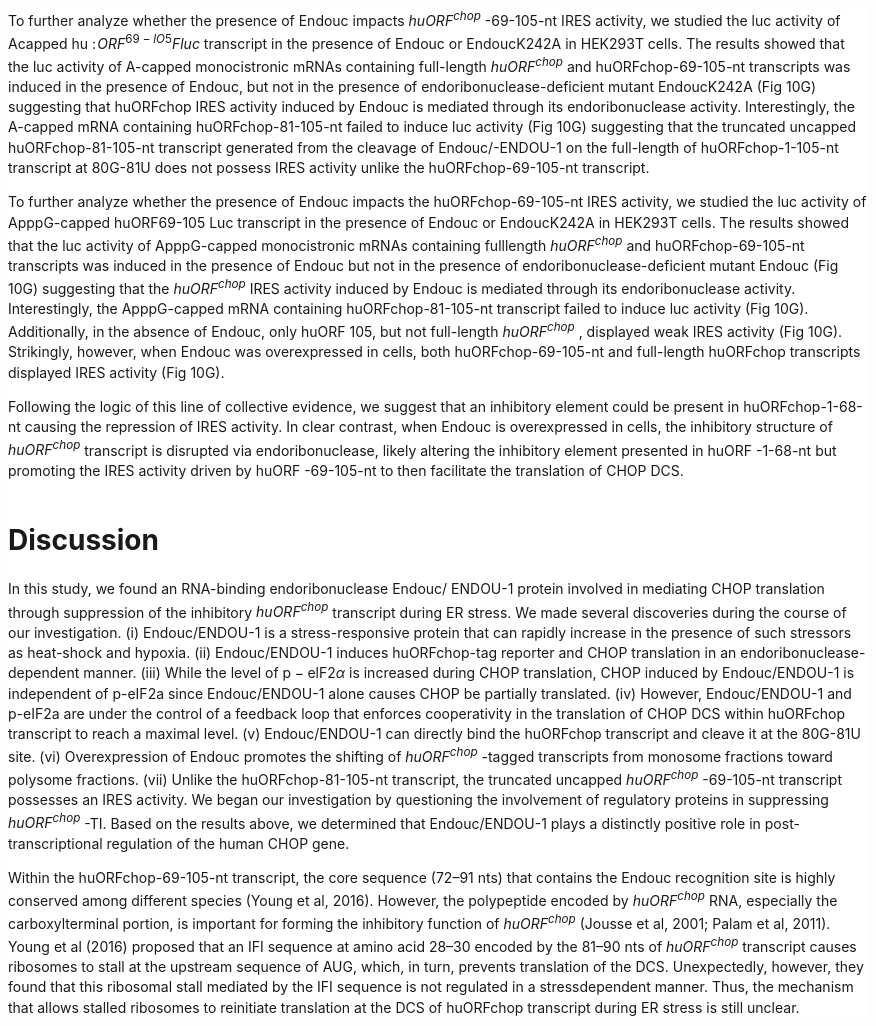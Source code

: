 To further analyze whether the presence of Endouc impacts $h u O R F^{c h o p}$ -69-105-nt IRES activity, we studied the luc activity of Acapped hu $:\!O R F^{69-l O5}F l u c$ transcript in the presence of Endouc or EndoucK242A in HEK293T cells. The results showed that the luc activity of A-capped monocistronic mRNAs containing full-length $h u O R F^{c h o p}$ and huORFchop-69-105-nt transcripts was induced in the presence of Endouc, but not in the presence of endoribonuclease-deficient mutant EndoucK242A (Fig 10G) suggesting that huORFchop IRES activity induced by Endouc is mediated through its endoribonuclease activity. Interestingly, the A-capped mRNA containing huORFchop-81-105-nt failed to induce luc activity (Fig 10G) suggesting that the truncated uncapped huORFchop-81-105-nt transcript generated from the cleavage of Endouc/-ENDOU-1 on the full-length of huORFchop-1-105-nt transcript at 80G-81U does not possess IRES activity unlike the huORFchop-69-105-nt transcript.  

To further analyze whether the presence of Endouc impacts the huORFchop-69-105-nt IRES activity, we studied the luc activity of ApppG-capped huORF69-105 Luc transcript in the presence of Endouc or EndoucK242A in HEK293T cells. The results showed that the luc activity of ApppG-capped monocistronic mRNAs containing fulllength $h u O R F^{c h o p}$ and huORFchop-69-105-nt transcripts was induced in the presence of Endouc but not in the presence of endoribonuclease-deficient mutant Endouc  (Fig 10G) suggesting that the $h u O R F^{c h o p}$ IRES activity induced by Endouc is mediated through its endoribonuclease activity. Interestingly, the ApppG-capped mRNA containing huORFchop-81-105-nt transcript failed to induce luc activity (Fig 10G). Additionally, in the absence of Endouc, only huORF 105, but not full-length $h u O R F^{c h o p}$ , displayed weak IRES activity (Fig 10G). Strikingly, however, when Endouc was overexpressed in cells, both huORFchop-69-105-nt and full-length huORFchop transcripts displayed IRES activity (Fig 10G).  

Following the logic of this line of collective evidence, we suggest that an inhibitory element could be present in huORFchop-1-68-nt causing the repression of IRES activity. In clear contrast, when Endouc is overexpressed in cells, the inhibitory structure of $h u O R F^{c h o p}$ transcript is disrupted via endoribonuclease, likely altering the inhibitory element presented in huORF -1-68-nt but promoting the IRES activity driven by huORF -69-105-nt to then facilitate the translation of CHOP DCS.  

# Discussion  

In this study, we found an RNA-binding endoribonuclease Endouc/ ENDOU-1 protein involved in mediating CHOP translation through suppression of the inhibitory $h u O R F^{c h o p}$ transcript during ER stress. We made several discoveries during the course of our investigation. (i) Endouc/ENDOU-1 is a stress-responsive protein that can rapidly increase in the presence of such stressors as heat-shock and hypoxia. (ii) Endouc/ENDOU-1 induces huORFchop-tag reporter and CHOP translation in an endoribonuclease-dependent manner. (iii) While the level of $\mathrm{p-elF2}\alpha$ is increased during CHOP translation, CHOP induced by Endouc/ENDOU-1 is independent of p-eIF2a since Endouc/ENDOU-1 alone causes CHOP be partially translated. (iv) However, Endouc/ENDOU-1 and p-eIF2a are under the control of a feedback loop that enforces cooperativity in the translation of CHOP DCS within huORFchop transcript to reach a maximal level. (v) Endouc/ENDOU-1 can directly bind the huORFchop transcript and cleave it at the 80G-81U site. (vi) Overexpression of Endouc promotes the shifting of $h u O R F^{c h o p}$ -tagged transcripts from monosome fractions toward polysome fractions. (vii) Unlike the huORFchop-81-105-nt transcript, the truncated uncapped $h u O R F^{c h o p}$ -69-105-nt transcript possesses an IRES activity. We began our investigation by questioning the involvement of regulatory proteins in suppressing $h u O R F^{c h o p}$ -TI. Based on the results above, we determined that Endouc/ENDOU-1 plays a distinctly positive role in post-transcriptional regulation of the human CHOP gene.  

Within the huORFchop-69-105-nt transcript, the core sequence (72–91 nts) that contains the Endouc recognition site is highly conserved among different species (Young et al, 2016). However, the polypeptide encoded by $h u O R F^{c h o p}$ RNA, especially the carboxylterminal portion, is important for forming the inhibitory function of $h u O R F^{c h o p}$ (Jousse et al, 2001; Palam et al, 2011). Young et al (2016) proposed that an IFI sequence at amino acid 28–30 encoded by the 81–90 nts of $h u O R F^{c h o p}$ transcript causes ribosomes to stall at the upstream sequence of AUG, which, in turn, prevents translation of the DCS. Unexpectedly, however, they found that this ribosomal stall mediated by the IFI sequence is not regulated in a stressdependent manner. Thus, the mechanism that allows stalled ribosomes to reinitiate translation at the DCS of huORFchop transcript during ER stress is still unclear.  

